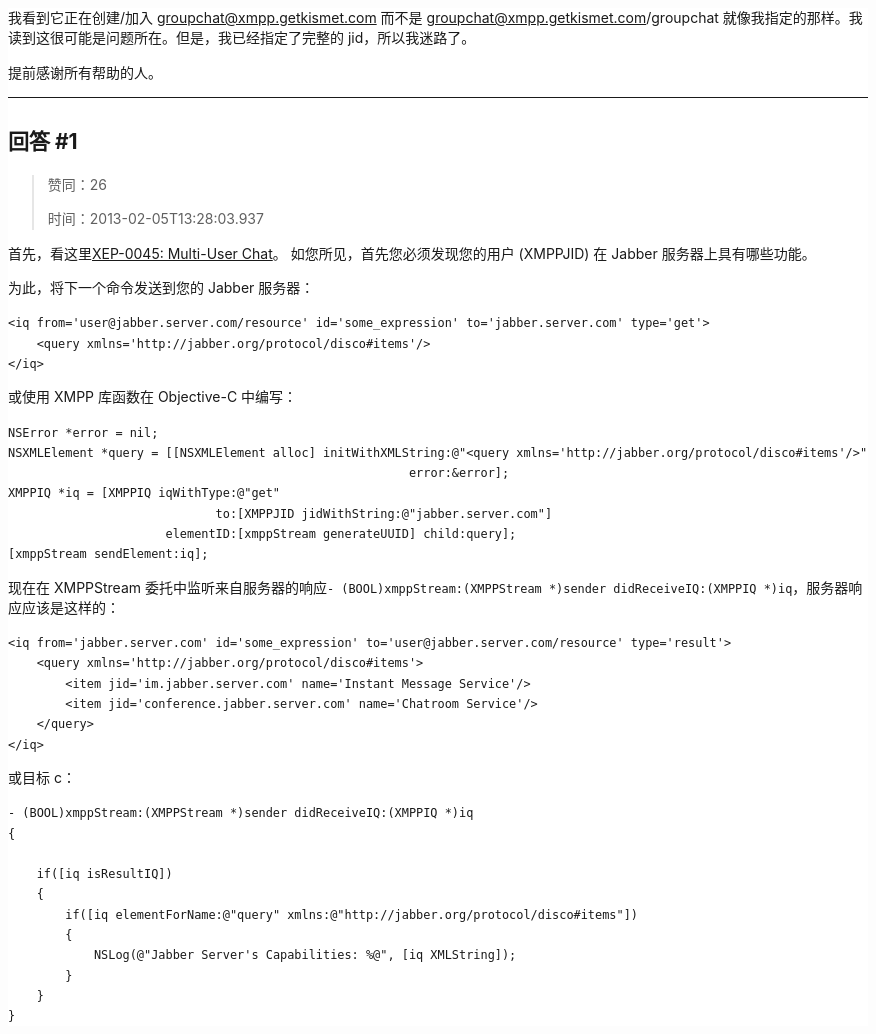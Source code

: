 我看到它正在创建/加入 groupchat@xmpp.getkismet.com 而不是 groupchat@xmpp.getkismet.com/groupchat 就像我指定的那样。我读到这很可能是问题所在。但是，我已经指定了完整的 jid，所以我迷路了。

提前感谢所有帮助的人。

* * *

## 回答 #1

> 赞同：26
> 
> 时间：2013-02-05T13:28:03.937

首先，看这里[XEP-0045: Multi-User Chat](http://xmpp.org/extensions/xep-0045.html#entity)。
如您所见，首先您必须发现您的用户 (XMPPJID) 在 Jabber 服务器上具有哪些功能。

为此，将下一个命令发送到您的 Jabber 服务器：

```
<iq from='user@jabber.server.com/resource' id='some_expression' to='jabber.server.com' type='get'>
    <query xmlns='http://jabber.org/protocol/disco#items'/>
</iq> 
```

或使用 XMPP 库函数在 Objective-C 中编写：

```
NSError *error = nil;
NSXMLElement *query = [[NSXMLElement alloc] initWithXMLString:@"<query xmlns='http://jabber.org/protocol/disco#items'/>" 
                                                        error:&error];
XMPPIQ *iq = [XMPPIQ iqWithType:@"get" 
                             to:[XMPPJID jidWithString:@"jabber.server.com"] 
                      elementID:[xmppStream generateUUID] child:query];
[xmppStream sendElement:iq]; 
```

现在在 XMPPStream 委托中监听来自服务器的响应`- (BOOL)xmppStream:(XMPPStream *)sender didReceiveIQ:(XMPPIQ *)iq`，服务器响应应该是这样的：

```
<iq from='jabber.server.com' id='some_expression' to='user@jabber.server.com/resource' type='result'>
    <query xmlns='http://jabber.org/protocol/disco#items'>
        <item jid='im.jabber.server.com' name='Instant Message Service'/>
        <item jid='conference.jabber.server.com' name='Chatroom Service'/>
    </query>
</iq> 
```

或目标 c：

```
- (BOOL)xmppStream:(XMPPStream *)sender didReceiveIQ:(XMPPIQ *)iq
{

    if([iq isResultIQ])
    {
        if([iq elementForName:@"query" xmlns:@"http://jabber.org/protocol/disco#items"])
        {
            NSLog(@"Jabber Server's Capabilities: %@", [iq XMLString]);
        }
    }
} 
```
